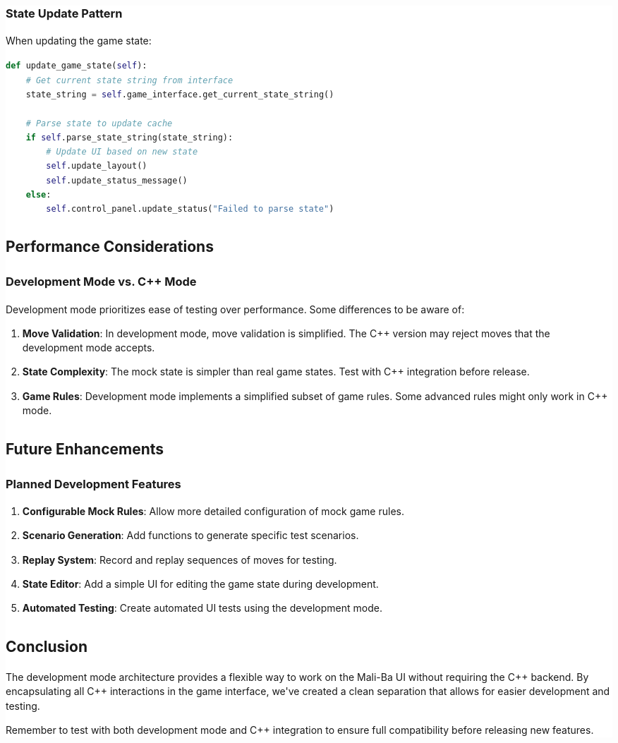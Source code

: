 ### State Update Pattern

When updating the game state:

```python
def update_game_state(self):
    # Get current state string from interface
    state_string = self.game_interface.get_current_state_string()
    
    # Parse state to update cache
    if self.parse_state_string(state_string):
        # Update UI based on new state
        self.update_layout()
        self.update_status_message()
    else:
        self.control_panel.update_status("Failed to parse state")
```

## Performance Considerations

### Development Mode vs. C++ Mode

Development mode prioritizes ease of testing over performance. Some differences to be aware of:

1. **Move Validation**: In development mode, move validation is simplified. The C++ version may reject moves that the development mode accepts.

2. **State Complexity**: The mock state is simpler than real game states. Test with C++ integration before release.

3. **Game Rules**: Development mode implements a simplified subset of game rules. Some advanced rules might only work in C++ mode.

## Future Enhancements

### Planned Development Features

1. **Configurable Mock Rules**: Allow more detailed configuration of mock game rules.

2. **Scenario Generation**: Add functions to generate specific test scenarios.

3. **Replay System**: Record and replay sequences of moves for testing.

4. **State Editor**: Add a simple UI for editing the game state during development.

5. **Automated Testing**: Create automated UI tests using the development mode.

## Conclusion

The development mode architecture provides a flexible way to work on the Mali-Ba UI without requiring the C++ backend. By encapsulating all C++ interactions in the game interface, we've created a clean separation that allows for easier development and testing.

Remember to test with both development mode and C++ integration to ensure full compatibility before releasing new features.